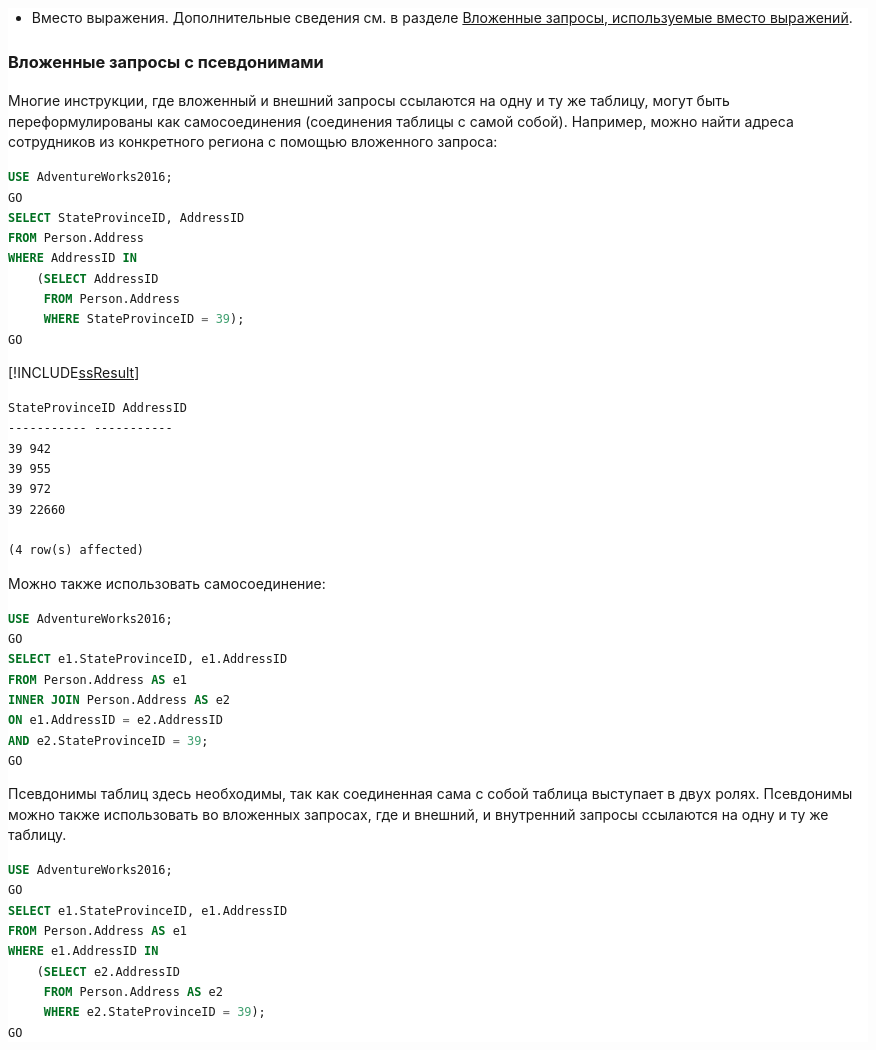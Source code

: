 -   Вместо выражения. Дополнительные сведения см. в разделе [Вложенные запросы, используемые вместо выражений](#expression).

### <a name="subqueries-with-aliases"></a><a name="aliases"></a> Вложенные запросы с псевдонимами
Многие инструкции, где вложенный и внешний запросы ссылаются на одну и ту же таблицу, могут быть переформулированы как самосоединения (соединения таблицы с самой собой). Например, можно найти адреса сотрудников из конкретного региона с помощью вложенного запроса:   

```sql
USE AdventureWorks2016;
GO
SELECT StateProvinceID, AddressID
FROM Person.Address
WHERE AddressID IN
    (SELECT AddressID
     FROM Person.Address
     WHERE StateProvinceID = 39);
GO
```

[!INCLUDE[ssResult](../../includes/ssresult-md.md)]  

```
StateProvinceID AddressID
----------- -----------
39 942
39 955
39 972
39 22660

(4 row(s) affected)
```   

Можно также использовать самосоединение:   

```sql
USE AdventureWorks2016;
GO
SELECT e1.StateProvinceID, e1.AddressID
FROM Person.Address AS e1
INNER JOIN Person.Address AS e2
ON e1.AddressID = e2.AddressID
AND e2.StateProvinceID = 39;
GO
```

Псевдонимы таблиц здесь необходимы, так как соединенная сама с собой таблица выступает в двух ролях. Псевдонимы можно также использовать во вложенных запросах, где и внешний, и внутренний запросы ссылаются на одну и ту же таблицу.    

```sql
USE AdventureWorks2016;
GO
SELECT e1.StateProvinceID, e1.AddressID
FROM Person.Address AS e1
WHERE e1.AddressID IN
    (SELECT e2.AddressID
     FROM Person.Address AS e2
     WHERE e2.StateProvinceID = 39);
GO
```

